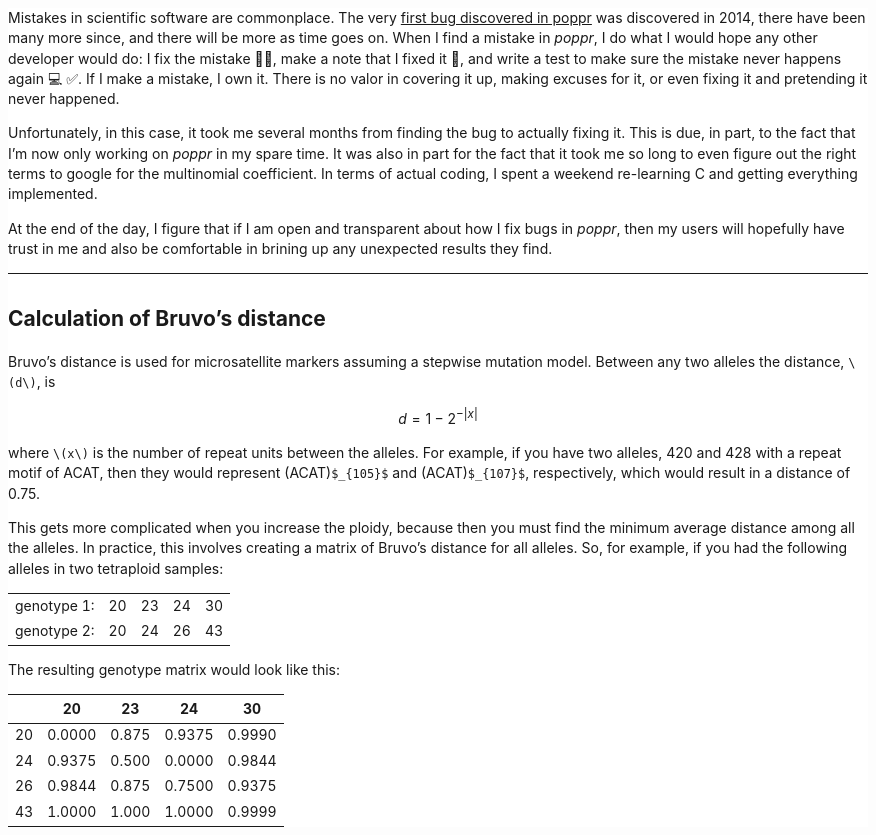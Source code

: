 Mistakes in scientific software are commonplace.
The very [first bug discovered in poppr](https://github.com/grunwaldlab/poppr/issues/1) was discovered in 2014, there have been many more since, and there will be more as time goes on.
When I find a mistake in *poppr*, I do what I would hope any other developer would do: I fix the mistake 🐛🔨, make a note that I fixed it 📝, and write a test to make sure the mistake never happens again 💻 ✅.
If I make a mistake, I own it.
There is no valor in covering it up, making excuses for it, or even fixing it and pretending it never happened.

Unfortunately, in this case, it took me several months from finding the bug to actually fixing it. This is due, in part, to the fact that I’m now only working on *poppr* in my spare time. It was also in part for the fact that it took me so long to even figure out the right terms to google for the multinomial coefficient. In terms of actual coding, I spent a weekend re-learning C and getting everything implemented.

At the end of the day, I figure that if I am open and transparent about how I fix bugs in *poppr*, then my users will hopefully have trust in me and also be comfortable in brining up any unexpected results they find.

------------------------------------------------------------------------

## Calculation of Bruvo’s distance

Bruvo’s distance is used for microsatellite markers assuming a stepwise mutation model. Between any two alleles the distance, `\(d\)`, is

$$
d = 1 - 2^{-|x|}
$$

where `\(x\)` is the number of repeat units between the alleles. For example, if you have two alleles, 420 and 428 with a repeat motif of ACAT, then they would represent (ACAT)`$_{105}$` and (ACAT)`$_{107}$`, respectively, which would result in a distance of 0.75.

This gets more complicated when you increase the ploidy, because then you must find the minimum average distance among all the alleles. In practice, this involves creating a matrix of Bruvo’s distance for all alleles. So, for example, if you had the following alleles in two tetraploid samples:

|             |     |     |     |     |
|:------------|----:|----:|----:|----:|
| genotype 1: |  20 |  23 |  24 |  30 |
| genotype 2: |  20 |  24 |  26 |  43 |

The resulting genotype matrix would look like this:

|     |   20   |  23   |   24   |   30   |
|:----|:------:|:-----:|:------:|:------:|
| 20  | 0.0000 | 0.875 | 0.9375 | 0.9990 |
| 24  | 0.9375 | 0.500 | 0.0000 | 0.9844 |
| 26  | 0.9844 | 0.875 | 0.7500 | 0.9375 |
| 43  | 1.0000 | 1.000 | 1.0000 | 0.9999 |
